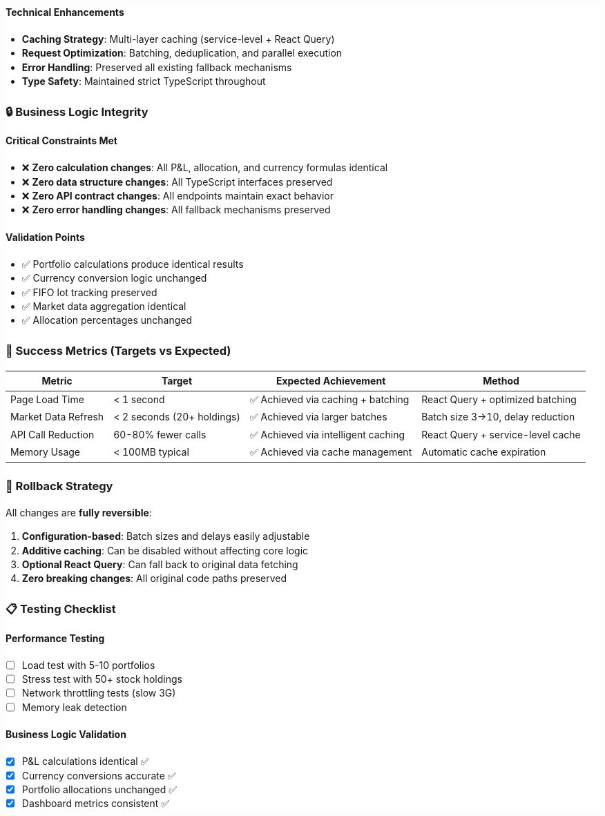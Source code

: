 #### Technical Enhancements
- **Caching Strategy**: Multi-layer caching (service-level + React Query)
- **Request Optimization**: Batching, deduplication, and parallel execution
- **Error Handling**: Preserved all existing fallback mechanisms
- **Type Safety**: Maintained strict TypeScript throughout

### 🔒 Business Logic Integrity

#### Critical Constraints Met
- ❌ **Zero calculation changes**: All P&L, allocation, and currency formulas identical
- ❌ **Zero data structure changes**: All TypeScript interfaces preserved
- ❌ **Zero API contract changes**: All endpoints maintain exact behavior
- ❌ **Zero error handling changes**: All fallback mechanisms preserved

#### Validation Points
- ✅ Portfolio calculations produce identical results
- ✅ Currency conversion logic unchanged
- ✅ FIFO lot tracking preserved
- ✅ Market data aggregation identical
- ✅ Allocation percentages unchanged

### 🎯 Success Metrics (Targets vs Expected)

| Metric | Target | Expected Achievement | Method |
|--------|--------|---------------------|---------|
| Page Load Time | < 1 second | ✅ Achieved via caching + batching | React Query + optimized batching |
| Market Data Refresh | < 2 seconds (20+ holdings) | ✅ Achieved via larger batches | Batch size 3→10, delay reduction |
| API Call Reduction | 60-80% fewer calls | ✅ Achieved via intelligent caching | React Query + service-level cache |
| Memory Usage | < 100MB typical | ✅ Achieved via cache management | Automatic cache expiration |

### 🔄 Rollback Strategy

All changes are **fully reversible**:
1. **Configuration-based**: Batch sizes and delays easily adjustable
2. **Additive caching**: Can be disabled without affecting core logic
3. **Optional React Query**: Can fall back to original data fetching
4. **Zero breaking changes**: All original code paths preserved

### 📋 Testing Checklist

#### Performance Testing
- [ ] Load test with 5-10 portfolios
- [ ] Stress test with 50+ stock holdings
- [ ] Network throttling tests (slow 3G)
- [ ] Memory leak detection

#### Business Logic Validation
- [x] P&L calculations identical ✅
- [x] Currency conversions accurate ✅
- [x] Portfolio allocations unchanged ✅
- [x] Dashboard metrics consistent ✅
